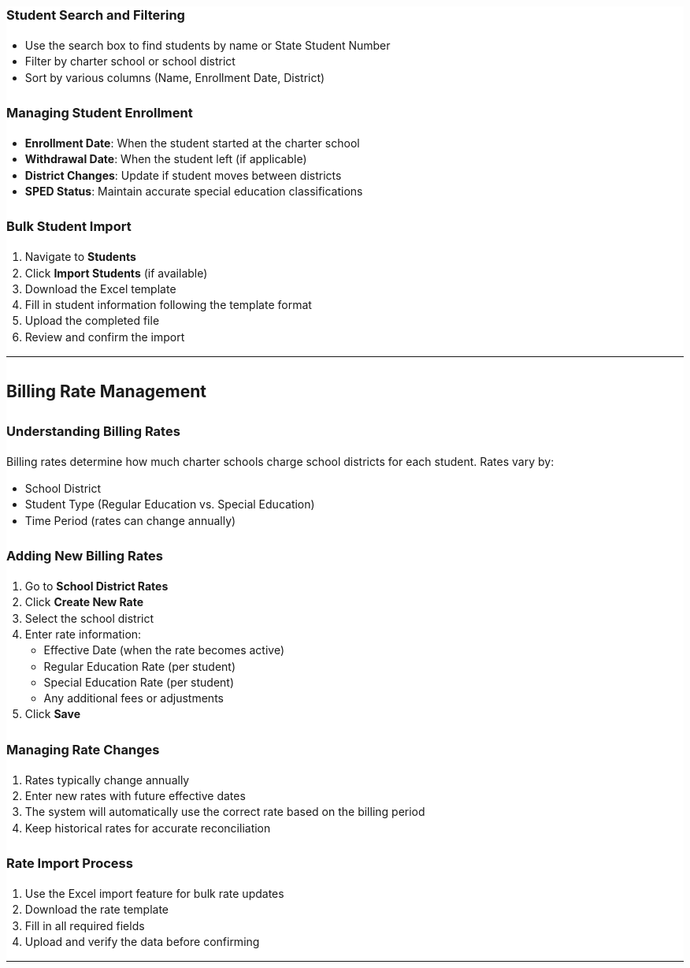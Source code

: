 ### Student Search and Filtering
- Use the search box to find students by name or State Student Number
- Filter by charter school or school district
- Sort by various columns (Name, Enrollment Date, District)

### Managing Student Enrollment
- **Enrollment Date**: When the student started at the charter school
- **Withdrawal Date**: When the student left (if applicable)
- **District Changes**: Update if student moves between districts
- **SPED Status**: Maintain accurate special education classifications

### Bulk Student Import
1. Navigate to **Students**
2. Click **Import Students** (if available)
3. Download the Excel template
4. Fill in student information following the template format
5. Upload the completed file
6. Review and confirm the import

---

## Billing Rate Management

### Understanding Billing Rates
Billing rates determine how much charter schools charge school districts for each student. Rates vary by:
- School District
- Student Type (Regular Education vs. Special Education)
- Time Period (rates can change annually)

### Adding New Billing Rates
1. Go to **School District Rates**
2. Click **Create New Rate**
3. Select the school district
4. Enter rate information:
   - Effective Date (when the rate becomes active)
   - Regular Education Rate (per student)
   - Special Education Rate (per student)
   - Any additional fees or adjustments
4. Click **Save**

### Managing Rate Changes
1. Rates typically change annually
2. Enter new rates with future effective dates
3. The system will automatically use the correct rate based on the billing period
4. Keep historical rates for accurate reconciliation

### Rate Import Process
1. Use the Excel import feature for bulk rate updates
2. Download the rate template
3. Fill in all required fields
4. Upload and verify the data before confirming

---